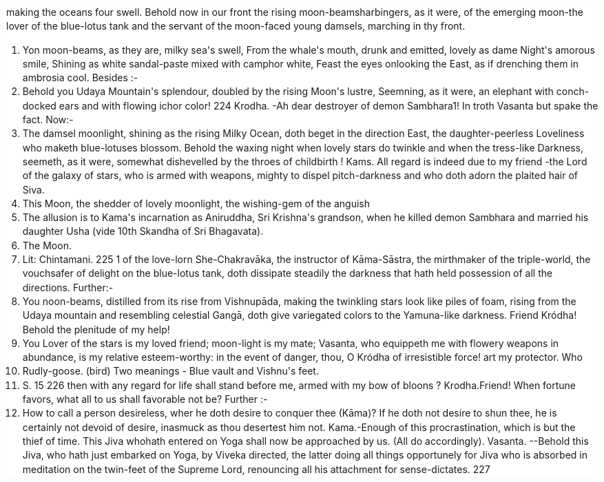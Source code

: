 making the oceans four swell. Behold now in our front the rising moon-beamsharbingers, as it were, of the emerging moon-the lover of the blue-lotus tank and the servant of the moon-faced young damsels, marching in thy front. 
1.  Yon moon-beams, as they are, 
milky sea's swell, 
From the whale's mouth, drunk 
and emitted, lovely as dame Night's 
amorous smile, 
Shining as white sandal-paste mixed 
with camphor white, 
Feast the eyes onlooking the East, as 
if drenching them in ambrosia cool. 
Besides :- 
1.  Behold you Udaya Mountain's 
splendour, doubled by the rising 
Moon's lustre, 
Seemning, as it were, an elephant with conch-docked ears and with flowing 
ichor color! 
224 
Krodha. -Ah dear destroyer of demon Sambhara1! In troth Vasanta but spake the fact. 
Now:- 
1.  The damsel moonlight, shining as the rising Milky Ocean, doth beget in the direction East, the daughter-peerless Loveliness who maketh blue-lotuses blossom. Behold the waxing night when lovely stars do twinkle and when the tress-like Darkness, seemeth, as it were, somewhat dishevelled by the throes of childbirth ! 
Kams. All regard is indeed due to my friend -the Lord of the galaxy of stars, who is armed with weapons, mighty to dispel pitch-darkness and who doth adorn the plaited hair of Siva. 
1.  This Moon, the shedder of lovely moonlight, the wishing-gem of the anguish 
2. The allusion is to Kama's incarnation as Aniruddha, Sri Krishna's grandson, when he killed demon Sambhara and married his daughter Usha (vide 10th Skandha of Sri Bhagavata). 
3. The Moon. 
4. Lit: Chintamani. 
225 
1 
of the love-lorn She-Chakravāka, the instructor of Kāma-Sāstra, the mirthmaker of the triple-world, the vouchsafer of delight on the blue-lotus tank, doth dissipate steadily the darkness that hath held possession of all the directions. 
Further:- 
1.  You noon-beams, distilled from its rise from Vishnupāda, making the twinkling stars look like piles of foam, rising from the Udaya mountain and resembling celestial Gangā, doth give variegated colors to the Yamuna-like darkness. Friend Kródha! Behold the plenitude of my help! 
2.  You Lover of the stars is my loved friend; moon-light is my mate; Vasanta, who equippeth me with flowery weapons in abundance, is my relative esteem-worthy: in the event of danger, thou, O Kródha of irresistible force! art my protector. Who 
3. Rudly-goose. 
(bird) 
Two meanings - Blue vault and Vishnu's feet. 
1. S. 15 
226 
then with any regard for life shall stand before me, armed with my bow of bloons ? 
Krodha.Friend! When fortune favors, what 
all to us shall favorable not be? 
Further :- 
1.  How to call a person desireless, wher he doth desire to conquer thee (Kāma)? If he doth not desire to shun thee, he is certainly not devoid of desire, inasmuck as thou desertest him not. 
Kama.-Enough of this procrastination, which 
is but the thief of time. This Jiva whohath entered on Yoga shall now be approached by us. 
(All do accordingly). 
Vasanta. --Behold this Jiva, who hath just embarked on Yoga, by Viveka directed, the latter doing all things opportunely for Jiva who is absorbed in meditation on the twin-feet of the Supreme Lord, renouncing all his attachment for sense-dictates. 
227 